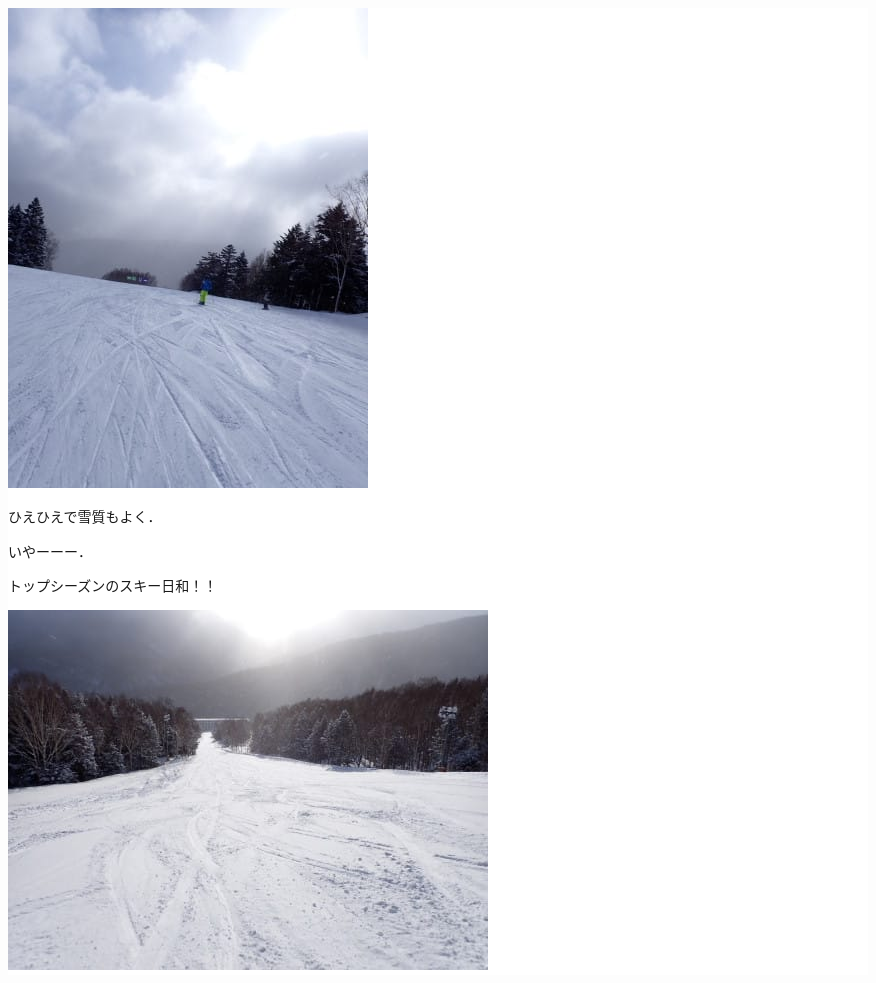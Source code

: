


![787f457b07cac152ec049162d627a9c3.jpg](images/787f457b07cac152ec049162d627a9c3.jpg)







ひえひえで雪質もよく．


いやーーー．


トップシーズンのスキー日和！！




![2778214fb90e9b835dad4b80d7b99eaf.jpg](images/2778214fb90e9b835dad4b80d7b99eaf.jpg)
